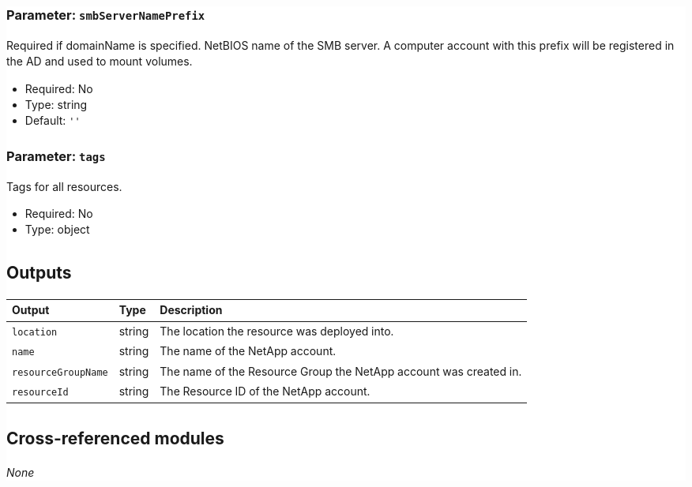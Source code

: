### Parameter: `smbServerNamePrefix`

Required if domainName is specified. NetBIOS name of the SMB server. A computer account with this prefix will be registered in the AD and used to mount volumes.

- Required: No
- Type: string
- Default: `''`

### Parameter: `tags`

Tags for all resources.

- Required: No
- Type: object


## Outputs

| Output              | Type   | Description                                                       |
|:--------------------|:-------|:------------------------------------------------------------------|
| `location`          | string | The location the resource was deployed into.                      |
| `name`              | string | The name of the NetApp account.                                   |
| `resourceGroupName` | string | The name of the Resource Group the NetApp account was created in. |
| `resourceId`        | string | The Resource ID of the NetApp account.                            |

## Cross-referenced modules

_None_
